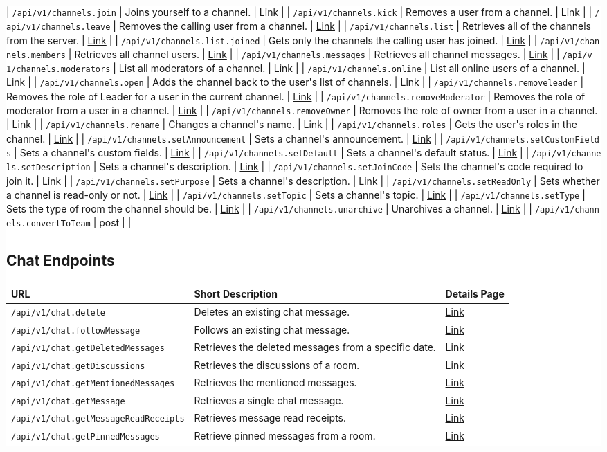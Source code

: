 | `/api/v1/channels.join` | Joins yourself to a channel. | [Link](https://developer.rocket.chat/api/rest-api/endpoints/team-collaboration/channels/join) |
| `/api/v1/channels.kick` | Removes a user from a channel. | [Link](https://developer.rocket.chat/api/rest-api/endpoints/team-collaboration/channels/kick) |
| `/api/v1/channels.leave` | Removes the calling user from a channel. | [Link](https://developer.rocket.chat/api/rest-api/endpoints/team-collaboration/channels/leave) |
| `/api/v1/channels.list` | Retrieves all of the channels from the server. | [Link](https://developer.rocket.chat/api/rest-api/endpoints/team-collaboration/channels/list) |
| `/api/v1/channels.list.joined` | Gets only the channels the calling user has joined. | [Link](https://developer.rocket.chat/api/rest-api/endpoints/team-collaboration/channels/list-joined) |
| `/api/v1/channels.members` | Retrieves all channel users. | [Link](https://developer.rocket.chat/api/rest-api/endpoints/team-collaboration/channels/members) |
| `/api/v1/channels.messages` | Retrieves all channel messages. | [Link](https://developer.rocket.chat/api/rest-api/endpoints/team-collaboration/channels/messages) |
| `/api/v1/channels.moderators` | List all moderators of a channel. | [Link](https://developer.rocket.chat/api/rest-api/endpoints/team-collaboration/channels/moderators) |
| `/api/v1/channels.online` | List all online users of a channel. | [Link](https://developer.rocket.chat/api/rest-api/endpoints/team-collaboration/channels/online) |
| `/api/v1/channels.open` | Adds the channel back to the user's list of channels. | [Link](https://developer.rocket.chat/api/rest-api/endpoints/team-collaboration/channels/open) |
| `/api/v1/channels.removeleader` | Removes the role of Leader for a user in the current channel. | [Link](https://developer.rocket.chat/api/rest-api/endpoints/team-collaboration/channels/removeleader) |
| `/api/v1/channels.removeModerator` | Removes the role of moderator from a user in a channel. | [Link](channels-endpoints/removemoderator.md) |
| `/api/v1/channels.removeOwner` | Removes the role of owner from a user in a channel. | [Link](channels-endpoints/removeowner.md) |
| `/api/v1/channels.rename` | Changes a channel's name. | [Link](channels-endpoints/rename.md) |
| `/api/v1/channels.roles` | Gets the user's roles in the channel. | [Link](channels-endpoints/roles.md) |
| `/api/v1/channels.setAnnouncement` | Sets a channel's announcement. | [Link](channels-endpoints/setannouncement.md) |
| `/api/v1/channels.setCustomFields` | Sets a channel's custom fields. | [Link](channels-endpoints/setcustomfields.md) |
| `/api/v1/channels.setDefault` | Sets a channel's default status. | [Link](channels-endpoints/setdefault.md) |
| `/api/v1/channels.setDescription` | Sets a channel's description. | [Link](channels-endpoints/setdescription.md) |
| `/api/v1/channels.setJoinCode` | Sets the channel's code required to join it. | [Link](channels-endpoints/setjoincode.md) |
| `/api/v1/channels.setPurpose` | Sets a channel's description. | [Link](channels-endpoints/setpurpose.md) |
| `/api/v1/channels.setReadOnly` | Sets whether a channel is read-only or not. | [Link](channels-endpoints/setreadonly.md) |
| `/api/v1/channels.setTopic` | Sets a channel's topic. | [Link](channels-endpoints/settopic.md) |
| `/api/v1/channels.setType` | Sets the type of room the channel should be. | [Link](channels-endpoints/settype.md) |
| `/api/v1/channels.unarchive` | Unarchives a channel. | [Link](channels-endpoints/unarchive.md) |
| `/api/v1/channels.convertToTeam` | post |  |

## Chat Endpoints

| URL | Short Description | Details Page |
| :--- | :--- | :--- |
| `/api/v1/chat.delete` | Deletes an existing chat message. | [Link](chat-endpoints/delete.md) |
| `/api/v1/chat.followMessage` | Follows an existing chat message. | [Link](chat-endpoints/followmessage.md) |
| `/api/v1/chat.getDeletedMessages` | Retrieves the deleted messages from a specific date. | [Link](chat-endpoints/getdeletedmessages.md) |
| `/api/v1/chat.getDiscussions` | Retrieves the discussions of a room. | [Link](chat-endpoints/getdiscussions.md) |
| `/api/v1/chat.getMentionedMessages` | Retrieves the mentioned messages. | [Link](chat-endpoints/getmentionedmessages.md) |
| `/api/v1/chat.getMessage` | Retrieves a single chat message. | [Link](chat-endpoints/getmessage.md) |
| `/api/v1/chat.getMessageReadReceipts` | Retrieves message read receipts. | [Link](chat-endpoints/getmessagereadreceipts.md) |
| `/api/v1/chat.getPinnedMessages` | Retrieve pinned messages from a room. | [Link](chat-endpoints/getpinnedmessages.md) |